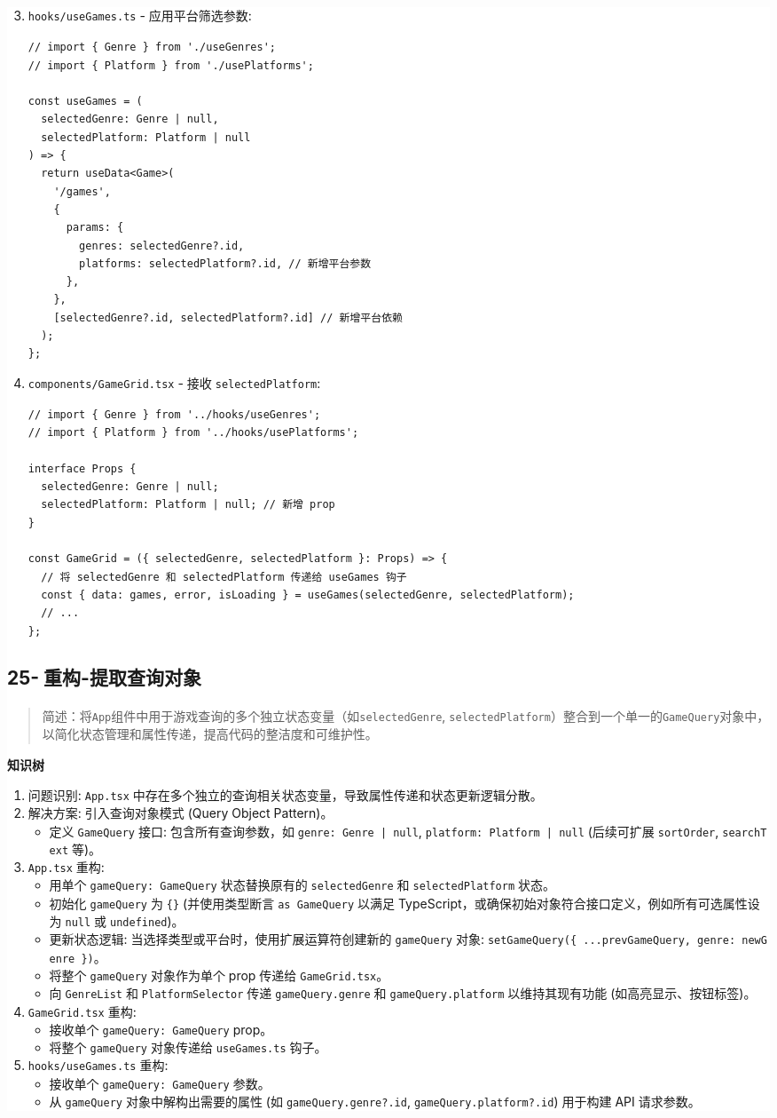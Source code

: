 3.  `hooks/useGames.ts` - 应用平台筛选参数:

    ```tsx
    // import { Genre } from './useGenres';
    // import { Platform } from './usePlatforms';

    const useGames = (
      selectedGenre: Genre | null,
      selectedPlatform: Platform | null
    ) => {
      return useData<Game>(
        '/games',
        {
          params: {
            genres: selectedGenre?.id,
            platforms: selectedPlatform?.id, // 新增平台参数
          },
        },
        [selectedGenre?.id, selectedPlatform?.id] // 新增平台依赖
      );
    };
    ```

4.  `components/GameGrid.tsx` - 接收 `selectedPlatform`:

    ```tsx
    // import { Genre } from '../hooks/useGenres';
    // import { Platform } from '../hooks/usePlatforms';

    interface Props {
      selectedGenre: Genre | null;
      selectedPlatform: Platform | null; // 新增 prop
    }

    const GameGrid = ({ selectedGenre, selectedPlatform }: Props) => {
      // 将 selectedGenre 和 selectedPlatform 传递给 useGames 钩子
      const { data: games, error, isLoading } = useGames(selectedGenre, selectedPlatform);
      // ...
    };
    ```

## 25- 重构-提取查询对象

> 简述：将`App`组件中用于游戏查询的多个独立状态变量（如`selectedGenre`, `selectedPlatform`）整合到一个单一的`GameQuery`对象中，以简化状态管理和属性传递，提高代码的整洁度和可维护性。

**知识树**

1.  问题识别: `App.tsx` 中存在多个独立的查询相关状态变量，导致属性传递和状态更新逻辑分散。
2.  解决方案: 引入查询对象模式 (Query Object Pattern)。
    - 定义 `GameQuery` 接口: 包含所有查询参数，如 `genre: Genre | null`, `platform: Platform | null` (后续可扩展 `sortOrder`, `searchText` 等)。
3.  `App.tsx` 重构:
    - 用单个 `gameQuery: GameQuery` 状态替换原有的 `selectedGenre` 和 `selectedPlatform` 状态。
    - 初始化 `gameQuery` 为 `{}` (并使用类型断言 `as GameQuery` 以满足 TypeScript，或确保初始对象符合接口定义，例如所有可选属性设为 `null` 或 `undefined`)。
    - 更新状态逻辑: 当选择类型或平台时，使用扩展运算符创建新的 `gameQuery` 对象: `setGameQuery({ ...prevGameQuery, genre: newGenre })`。
    - 将整个 `gameQuery` 对象作为单个 prop 传递给 `GameGrid.tsx`。
    - 向 `GenreList` 和 `PlatformSelector` 传递 `gameQuery.genre` 和 `gameQuery.platform` 以维持其现有功能 (如高亮显示、按钮标签)。
4.  `GameGrid.tsx` 重构:
    - 接收单个 `gameQuery: GameQuery` prop。
    - 将整个 `gameQuery` 对象传递给 `useGames.ts` 钩子。
5.  `hooks/useGames.ts` 重构:
    - 接收单个 `gameQuery: GameQuery` 参数。
    - 从 `gameQuery` 对象中解构出需要的属性 (如 `gameQuery.genre?.id`, `gameQuery.platform?.id`) 用于构建 API 请求参数。